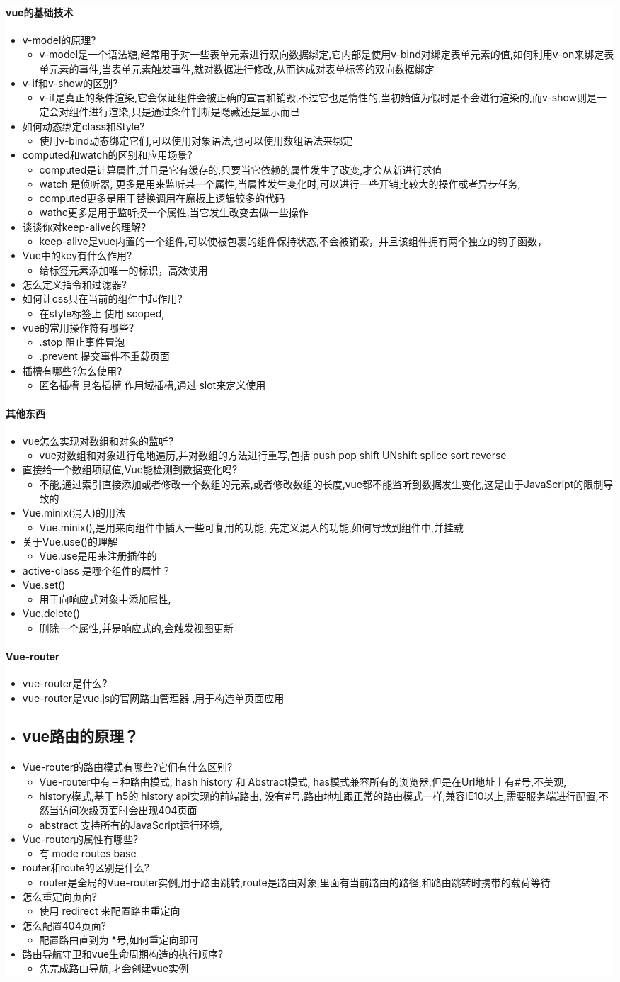 #### vue的基础技术

- v-model的原理?
    - v-model是一个语法糖,经常用于对一些表单元素进行双向数据绑定,它内部是使用v-bind对绑定表单元素的值,如何利用v-on来绑定表单元素的事件,当表单元素触发事件,就对数据进行修改,从而达成对表单标签的双向数据绑定
- v-if和v-show的区别?
    - v-if是真正的条件渲染,它会保证组件会被正确的宣言和销毁,不过它也是惰性的,当初始值为假时是不会进行渲染的,而v-show则是一定会对组件进行渲染,只是通过条件判断是隐藏还是显示而已
- 如何动态绑定class和Style?
    - 使用v-bind动态绑定它们,可以使用对象语法,也可以使用数组语法来绑定
- computed和watch的区别和应用场景?
    - computed是计算属性,并且是它有缓存的,只要当它依赖的属性发生了改变,才会从新进行求值
    - watch 是侦听器, 更多是用来监听某一个属性,当属性发生变化时,可以进行一些开销比较大的操作或者异步任务,
    - computed更多是用于替换调用在魔板上逻辑较多的代码
    - wathc更多是用于监听摸一个属性,当它发生改变去做一些操作
- 谈谈你对keep-alive的理解?
    - keep-alive是vue内置的一个组件,可以使被包裹的组件保持状态,不会被销毁，并且该组件拥有两个独立的钩子函数，
- Vue中的key有什么作用? 
    - 给标签元素添加唯一的标识，高效使用
- 怎么定义指令和过滤器?
- 如何让css只在当前的组件中起作用?
    - 在style标签上 使用 scoped,
- vue的常用操作符有哪些?
    - .stop 阻止事件冒泡
    - .prevent 提交事件不重载页面
- 插槽有哪些?怎么使用?
    - 匿名插槽 具名插槽 作用域插槽,通过 slot来定义使用



#### 其他东西

- vue怎么实现对数组和对象的监听?
    - vue对数组和对象进行龟地遍历,并对数组的方法进行重写,包括 push pop shift UNshift splice sort reverse 
- 直接给一个数组项赋值,Vue能检测到数据变化吗?
    - 不能,通过索引直接添加或者修改一个数组的元素,或者修改数组的长度,vue都不能监听到数据发生变化,这是由于JavaScript的限制导致的
- Vue.minix(混入)的用法
    - Vue.minix(),是用来向组件中插入一些可复用的功能, 先定义混入的功能,如何导致到组件中,并挂载
- 关于Vue.use()的理解
    - Vue.use是用来注册插件的
- active-class 是哪个组件的属性？
- Vue.set()
    - 用于向响应式对象中添加属性,
- Vue.delete()
    - 删除一个属性,并是响应式的,会触发视图更新

#### Vue-router

- vue-router是什么?
- vue-router是vue.js的官网路由管理器 ,用于构造单页面应用
- vue路由的原理？
    - 
- Vue-router的路由模式有哪些?它们有什么区别?
    - Vue-router中有三种路由模式, hash history 和 Abstract模式, has模式兼容所有的浏览器,但是在Url地址上有#号,不美观,
    - history模式,基于 h5的 history api实现的前端路由, 没有#号,路由地址跟正常的路由模式一样,兼容iE10以上,需要服务端进行配置,不然当访问次级页面时会出现404页面
    - abstract 支持所有的JavaScript运行环境,
- Vue-router的属性有哪些?
    - 有 mode  routes base 
- router和route的区别是什么?
    - router是全局的Vue-router实例,用于路由跳转,route是路由对象,里面有当前路由的路径,和路由跳转时携带的载荷等待
- 怎么重定向页面?
    - 使用 redirect 来配置路由重定向
- 怎么配置404页面?
    - 配置路由直到为 *号,如何重定向即可
- 路由导航守卫和vue生命周期构造的执行顺序?
    - 先完成路由导航,才会创建vue实例